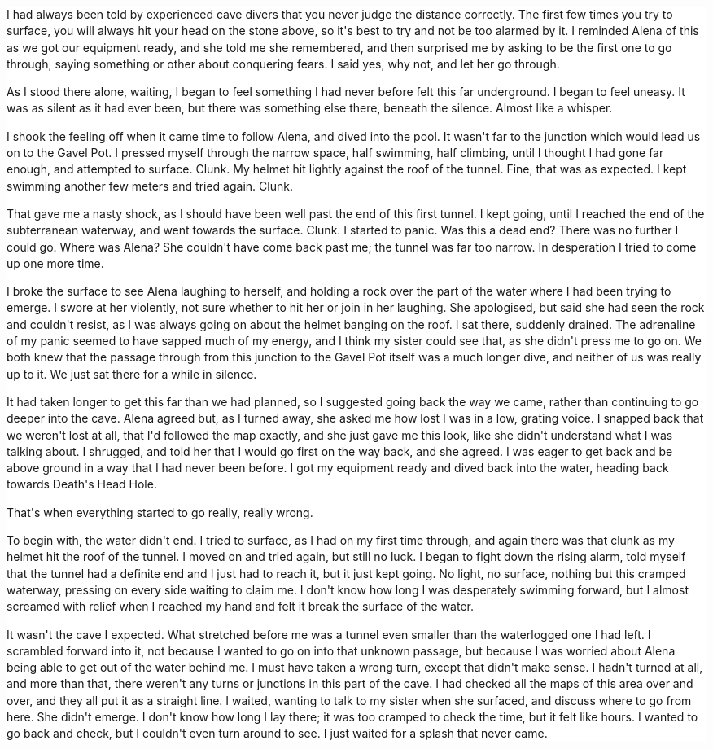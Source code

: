 I had always been told by experienced cave divers that you never judge the distance correctly. The first few times you try to surface, you will always hit your head on the stone above, so it's best to try and not be too alarmed by it. I reminded Alena of this as we got our equipment ready, and she told me she remembered, and then surprised me by asking to be the first one to go through, saying something or other about conquering fears. I said yes, why not, and let her go through.

As I stood there alone, waiting, I began to feel something I had never before felt this far underground. I began to feel uneasy. It was as silent as it had ever been, but there was something else there, beneath the silence. Almost like a whisper. 

I shook the feeling off when it came time to follow Alena, and dived into the pool. It wasn't far to the junction which would lead us on to the Gavel Pot. I pressed myself through the narrow space, half swimming, half climbing, until I thought I had gone far enough, and attempted to surface. Clunk. My helmet hit lightly against the roof of the tunnel. Fine, that was as expected. I kept swimming another few meters and tried again. Clunk.

That gave me a nasty shock, as I should have been well past the end of this first tunnel. I kept going, until I reached the end of the subterranean waterway, and went towards the surface. Clunk. I started to panic. Was this a dead end? There was no further I could go. Where was Alena? She couldn't have come back past me; the tunnel was far too narrow. In desperation I tried to come up one more time.

I broke the surface to see Alena laughing to herself, and holding a rock over the part of the water where I had been trying to emerge. I swore at her violently, not sure whether to hit her or join in her laughing. She apologised, but said she had seen the rock and couldn't resist, as I was always going on about the helmet banging on the roof. I sat there, suddenly drained. The adrenaline of my panic seemed to have sapped much of my energy, and I think my sister could see that, as she didn't press me to go on. We both knew that the passage through from this junction to the Gavel Pot itself was a much longer dive, and neither of us was really up to it. We just sat there for a while in silence.

It had taken longer to get this far than we had planned, so I suggested going back the way we came, rather than continuing to go deeper into the cave. Alena agreed but, as I turned away, she asked me how lost I was in a low, grating voice. I snapped back that we weren't lost at all, that I'd followed the map exactly, and she just gave me this look, like she didn't understand what I was talking about. I shrugged, and told her that I would go first on the way back, and she agreed. I was eager to get back and be above ground in a way that I had never been before. I got my equipment ready and dived back into the water, heading back towards Death's Head Hole.

That's when everything started to go really, really wrong.

To begin with, the water didn't end. I tried to surface, as I had on my first time through, and again there was that clunk as my helmet hit the roof of the tunnel. I moved on and tried again, but still no luck. I began to fight down the rising alarm, told myself that the tunnel had a definite end and I just had to reach it, but it just kept going. No light, no surface, nothing but this cramped waterway, pressing on every side waiting to claim me. I don't know how long I was desperately swimming forward, but I almost screamed with relief when I reached my hand and felt it break the surface of the water.

It wasn't the cave I expected. What stretched before me was a tunnel even smaller than the waterlogged one I had left. I scrambled forward into it, not because I wanted to go on into that unknown passage, but because I was worried about Alena being able to get out of the water behind me. I must have taken a wrong turn, except that didn't make sense. I hadn't turned at all, and more than that, there weren't any turns or junctions in this part of the cave. I had checked all the maps of this area over and over, and they all put it as a straight line. I waited, wanting to talk to my sister when she surfaced, and discuss where to go from here. She didn't emerge. I don't know how long I lay there; it was too cramped to check the time, but it felt like hours. I wanted to go back and check, but I couldn't even turn around to see. I just waited for a splash that never came.
